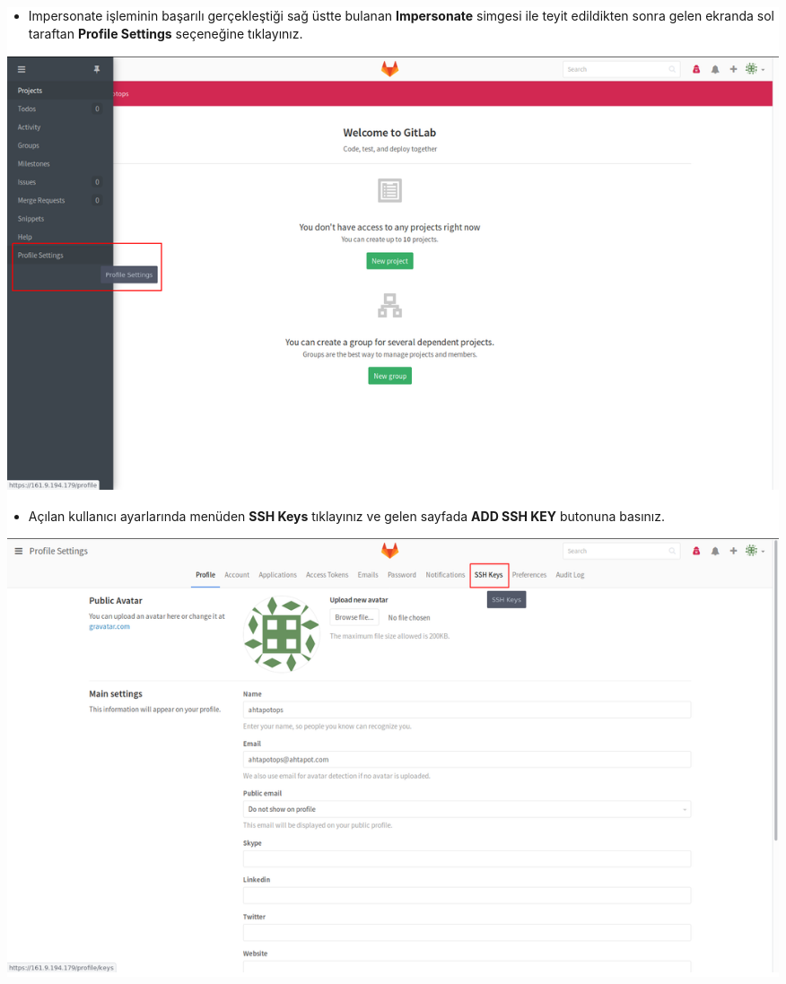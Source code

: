   * Impersonate işleminin başarılı gerçekleştiği sağ üstte bulanan **Impersonate** simgesi ile teyit edildikten sonra gelen ekranda sol taraftan **Profile Settings** seçeneğine tıklayınız.

![Gitlab](../img/gitlab_gorseller/gitlab11.png)

  * Açılan kullanıcı ayarlarında menüden **SSH Keys** tıklayınız ve gelen sayfada **ADD SSH KEY** butonuna basınız.

![Gitlab](../img/gitlab_gorseller/gitlab12.png)
